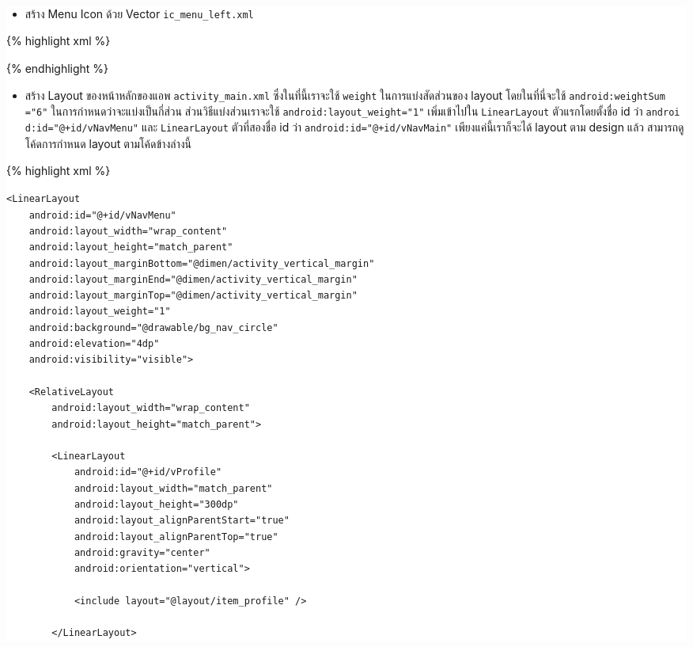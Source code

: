- สร้าง Menu Icon ด้วย Vector `ic_menu_left.xml`

{% highlight xml %}
<?xml version="1.0" encoding="utf-8"?>
<vector xmlns:android="http://schemas.android.com/apk/res/android"
    android:width="24dp"
    android:height="11dp"
    android:viewportWidth="24.45"
    android:viewportHeight="11.854">
    <path
        android:pathData="M2.223,0L22.227,0A2.223,2.223 0,0 1,24.45 2.223L24.45,2.223A2.223,2.223 0,0 1,22.227 4.445L2.223,4.445A2.223,2.223 0,0 1,0 2.223L0,2.223A2.223,2.223 0,0 1,2.223 0z"
        android:fillColor="#fff"/>
    <path
        android:pathData="M2.223,7.409L14.077,7.409A2.223,2.223 0,0 1,16.3 9.632L16.3,9.632A2.223,2.223 0,0 1,14.077 11.854L2.223,11.854A2.223,2.223 0,0 1,0 9.632L0,9.632A2.223,2.223 0,0 1,2.223 7.409z"
        android:fillColor="#fff"/>
</vector>
{% endhighlight %}

- สร้าง Layout ของหน้าหลักของแอพ `activity_main.xml` ซึ่งในที่นี้เราจะใช้ `weight` ในการแบ่งสัดส่วนของ layout โดยในที่นี่จะใช้ `android:weightSum="6"` ในการกำหนดว่าจะแบ่งเป็นกี่ส่วน ส่วนวิธีแบ่งส่วนเราจะใช้ `android:layout_weight="1"` เพิ่มเข้าไปใน `LinearLayout` ตัวแรกโดยตั้งชื่อ id ว่า `android:id="@+id/vNavMenu"` และ `LinearLayout` ตัวที่สองชื่อ id ว่า `android:id="@+id/vNavMain"` เพียงแค่นี้เราก็จะได้ layout ตาม design แล้ว สามารถดูโค้ดการกำหนด layout ตามโค้ดข้างล่างนี้

{% highlight xml %}
<?xml version="1.0" encoding="utf-8"?>
<LinearLayout 
    xmlns:android="http://schemas.android.com/apk/res/android"
    xmlns:app="http://schemas.android.com/apk/res-auto"
    xmlns:tools="http://schemas.android.com/tools"
    android:layout_width="match_parent"
    android:layout_height="match_parent"
    android:animateLayoutChanges="true"
    android:background="@color/colorBlueDark"
    android:orientation="horizontal"
    android:weightSum="6">

    <LinearLayout
        android:id="@+id/vNavMenu"
        android:layout_width="wrap_content"
        android:layout_height="match_parent"
        android:layout_marginBottom="@dimen/activity_vertical_margin"
        android:layout_marginEnd="@dimen/activity_vertical_margin"
        android:layout_marginTop="@dimen/activity_vertical_margin"
        android:layout_weight="1"
        android:background="@drawable/bg_nav_circle"
        android:elevation="4dp"
        android:visibility="visible">

        <RelativeLayout
            android:layout_width="wrap_content"
            android:layout_height="match_parent">

            <LinearLayout
                android:id="@+id/vProfile"
                android:layout_width="match_parent"
                android:layout_height="300dp"
                android:layout_alignParentStart="true"
                android:layout_alignParentTop="true"
                android:gravity="center"
                android:orientation="vertical">

                <include layout="@layout/item_profile" />

            </LinearLayout>
